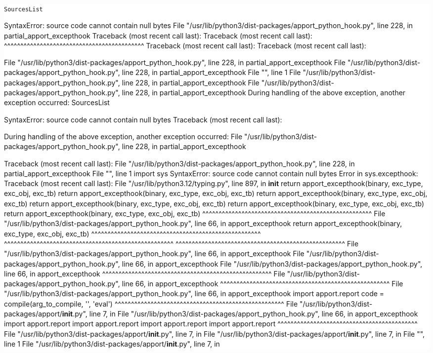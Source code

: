     SourcesList



SyntaxError: source code cannot contain null bytes
  File "/usr/lib/python3/dist-packages/apport_python_hook.py", line 228, in partial_apport_excepthook
Traceback (most recent call last):
Traceback (most recent call last):
           ^^^^^^^^^^^^^^^^^^^^^^^^^^^^^^^^^^^^^^^^^^^
Traceback (most recent call last):
Traceback (most recent call last):

  File "/usr/lib/python3/dist-packages/apport_python_hook.py", line 228, in partial_apport_excepthook
  File "/usr/lib/python3/dist-packages/apport_python_hook.py", line 228, in partial_apport_excepthook
  File "<string>", line 1
  File "/usr/lib/python3/dist-packages/apport_python_hook.py", line 228, in partial_apport_excepthook
  File "/usr/lib/python3/dist-packages/apport_python_hook.py", line 228, in partial_apport_excepthook
During handling of the above exception, another exception occurred:
    SourcesList

SyntaxError: source code cannot contain null bytes
Traceback (most recent call last):

During handling of the above exception, another exception occurred:
  File "/usr/lib/python3/dist-packages/apport_python_hook.py", line 228, in partial_apport_excepthook

Traceback (most recent call last):
  File "/usr/lib/python3/dist-packages/apport_python_hook.py", line 228, in partial_apport_excepthook
  File "<string>", line 1
    import sys
SyntaxError: source code cannot contain null bytes
Error in sys.excepthook:
Traceback (most recent call last):
  File "/usr/lib/python3.12/typing.py", line 897, in __init__
    return apport_excepthook(binary, exc_type, exc_obj, exc_tb)
    return apport_excepthook(binary, exc_type, exc_obj, exc_tb)
    return apport_excepthook(binary, exc_type, exc_obj, exc_tb)
    return apport_excepthook(binary, exc_type, exc_obj, exc_tb)
    return apport_excepthook(binary, exc_type, exc_obj, exc_tb)
    return apport_excepthook(binary, exc_type, exc_obj, exc_tb)
           ^^^^^^^^^^^^^^^^^^^^^^^^^^^^^^^^^^^^^^^^^^^^^^^^^^^^
  File "/usr/lib/python3/dist-packages/apport_python_hook.py", line 66, in apport_excepthook
    return apport_excepthook(binary, exc_type, exc_obj, exc_tb)
           ^^^^^^^^^^^^^^^^^^^^^^^^^^^^^^^^^^^^^^^^^^^^^^^^^^^^
           ^^^^^^^^^^^^^^^^^^^^^^^^^^^^^^^^^^^^^^^^^^^^^^^^^^^^
           ^^^^^^^^^^^^^^^^^^^^^^^^^^^^^^^^^^^^^^^^^^^^^^^^^^^^
  File "/usr/lib/python3/dist-packages/apport_python_hook.py", line 66, in apport_excepthook
  File "/usr/lib/python3/dist-packages/apport_python_hook.py", line 66, in apport_excepthook
  File "/usr/lib/python3/dist-packages/apport_python_hook.py", line 66, in apport_excepthook
           ^^^^^^^^^^^^^^^^^^^^^^^^^^^^^^^^^^^^^^^^^^^^^^^^^^^^
  File "/usr/lib/python3/dist-packages/apport_python_hook.py", line 66, in apport_excepthook
           ^^^^^^^^^^^^^^^^^^^^^^^^^^^^^^^^^^^^^^^^^^^^^^^^^^^^
  File "/usr/lib/python3/dist-packages/apport_python_hook.py", line 66, in apport_excepthook
    import apport.report
    code = compile(arg_to_compile, '<string>', 'eval')
           ^^^^^^^^^^^^^^^^^^^^^^^^^^^^^^^^^^^^^^^^^^^^^^^^^^^^
  File "/usr/lib/python3/dist-packages/apport/__init__.py", line 7, in <module>
  File "/usr/lib/python3/dist-packages/apport_python_hook.py", line 66, in apport_excepthook
    import apport.report
    import apport.report
    import apport.report
    import apport.report
           ^^^^^^^^^^^^^^^^^^^^^^^^^^^^^^^^^^^^^^^^^^^
  File "/usr/lib/python3/dist-packages/apport/__init__.py", line 7, in <module>
  File "/usr/lib/python3/dist-packages/apport/__init__.py", line 7, in <module>
  File "<string>", line 1
  File "/usr/lib/python3/dist-packages/apport/__init__.py", line 7, in <module>